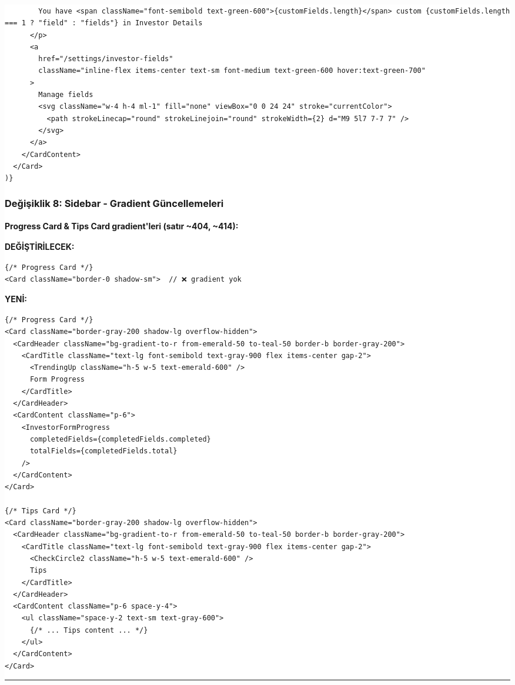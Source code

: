 ```tsx
        You have <span className="font-semibold text-green-600">{customFields.length}</span> custom {customFields.length === 1 ? "field" : "fields"} in Investor Details
      </p>
      <a
        href="/settings/investor-fields"
        className="inline-flex items-center text-sm font-medium text-green-600 hover:text-green-700"
      >
        Manage fields
        <svg className="w-4 h-4 ml-1" fill="none" viewBox="0 0 24 24" stroke="currentColor">
          <path strokeLinecap="round" strokeLinejoin="round" strokeWidth={2} d="M9 5l7 7-7 7" />
        </svg>
      </a>
    </CardContent>
  </Card>
)}
```

### Değişiklik 8: Sidebar - Gradient Güncellemeleri

**Progress Card & Tips Card gradient'leri (satır ~404, ~414):**

**DEĞİŞTİRİLECEK:**

```tsx
{/* Progress Card */}
<Card className="border-0 shadow-sm">  // ❌ gradient yok
```

**YENİ:**

```tsx
{/* Progress Card */}
<Card className="border-gray-200 shadow-lg overflow-hidden">
  <CardHeader className="bg-gradient-to-r from-emerald-50 to-teal-50 border-b border-gray-200">
    <CardTitle className="text-lg font-semibold text-gray-900 flex items-center gap-2">
      <TrendingUp className="h-5 w-5 text-emerald-600" />
      Form Progress
    </CardTitle>
  </CardHeader>
  <CardContent className="p-6">
    <InvestorFormProgress
      completedFields={completedFields.completed}
      totalFields={completedFields.total}
    />
  </CardContent>
</Card>

{/* Tips Card */}
<Card className="border-gray-200 shadow-lg overflow-hidden">
  <CardHeader className="bg-gradient-to-r from-emerald-50 to-teal-50 border-b border-gray-200">
    <CardTitle className="text-lg font-semibold text-gray-900 flex items-center gap-2">
      <CheckCircle2 className="h-5 w-5 text-emerald-600" />
      Tips
    </CardTitle>
  </CardHeader>
  <CardContent className="p-6 space-y-4">
    <ul className="space-y-2 text-sm text-gray-600">
      {/* ... Tips content ... */}
    </ul>
  </CardContent>
</Card>
```

---